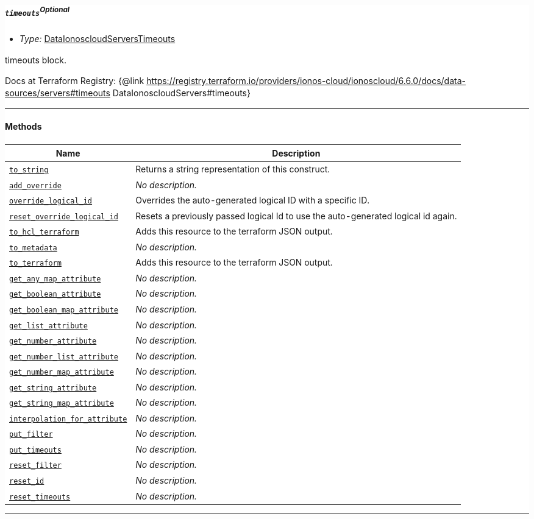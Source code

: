 
##### `timeouts`<sup>Optional</sup> <a name="timeouts" id="@cdktf/provider-ionoscloud.dataIonoscloudServers.DataIonoscloudServers.Initializer.parameter.timeouts"></a>

- *Type:* <a href="#@cdktf/provider-ionoscloud.dataIonoscloudServers.DataIonoscloudServersTimeouts">DataIonoscloudServersTimeouts</a>

timeouts block.

Docs at Terraform Registry: {@link https://registry.terraform.io/providers/ionos-cloud/ionoscloud/6.6.0/docs/data-sources/servers#timeouts DataIonoscloudServers#timeouts}

---

#### Methods <a name="Methods" id="Methods"></a>

| **Name** | **Description** |
| --- | --- |
| <code><a href="#@cdktf/provider-ionoscloud.dataIonoscloudServers.DataIonoscloudServers.toString">to_string</a></code> | Returns a string representation of this construct. |
| <code><a href="#@cdktf/provider-ionoscloud.dataIonoscloudServers.DataIonoscloudServers.addOverride">add_override</a></code> | *No description.* |
| <code><a href="#@cdktf/provider-ionoscloud.dataIonoscloudServers.DataIonoscloudServers.overrideLogicalId">override_logical_id</a></code> | Overrides the auto-generated logical ID with a specific ID. |
| <code><a href="#@cdktf/provider-ionoscloud.dataIonoscloudServers.DataIonoscloudServers.resetOverrideLogicalId">reset_override_logical_id</a></code> | Resets a previously passed logical Id to use the auto-generated logical id again. |
| <code><a href="#@cdktf/provider-ionoscloud.dataIonoscloudServers.DataIonoscloudServers.toHclTerraform">to_hcl_terraform</a></code> | Adds this resource to the terraform JSON output. |
| <code><a href="#@cdktf/provider-ionoscloud.dataIonoscloudServers.DataIonoscloudServers.toMetadata">to_metadata</a></code> | *No description.* |
| <code><a href="#@cdktf/provider-ionoscloud.dataIonoscloudServers.DataIonoscloudServers.toTerraform">to_terraform</a></code> | Adds this resource to the terraform JSON output. |
| <code><a href="#@cdktf/provider-ionoscloud.dataIonoscloudServers.DataIonoscloudServers.getAnyMapAttribute">get_any_map_attribute</a></code> | *No description.* |
| <code><a href="#@cdktf/provider-ionoscloud.dataIonoscloudServers.DataIonoscloudServers.getBooleanAttribute">get_boolean_attribute</a></code> | *No description.* |
| <code><a href="#@cdktf/provider-ionoscloud.dataIonoscloudServers.DataIonoscloudServers.getBooleanMapAttribute">get_boolean_map_attribute</a></code> | *No description.* |
| <code><a href="#@cdktf/provider-ionoscloud.dataIonoscloudServers.DataIonoscloudServers.getListAttribute">get_list_attribute</a></code> | *No description.* |
| <code><a href="#@cdktf/provider-ionoscloud.dataIonoscloudServers.DataIonoscloudServers.getNumberAttribute">get_number_attribute</a></code> | *No description.* |
| <code><a href="#@cdktf/provider-ionoscloud.dataIonoscloudServers.DataIonoscloudServers.getNumberListAttribute">get_number_list_attribute</a></code> | *No description.* |
| <code><a href="#@cdktf/provider-ionoscloud.dataIonoscloudServers.DataIonoscloudServers.getNumberMapAttribute">get_number_map_attribute</a></code> | *No description.* |
| <code><a href="#@cdktf/provider-ionoscloud.dataIonoscloudServers.DataIonoscloudServers.getStringAttribute">get_string_attribute</a></code> | *No description.* |
| <code><a href="#@cdktf/provider-ionoscloud.dataIonoscloudServers.DataIonoscloudServers.getStringMapAttribute">get_string_map_attribute</a></code> | *No description.* |
| <code><a href="#@cdktf/provider-ionoscloud.dataIonoscloudServers.DataIonoscloudServers.interpolationForAttribute">interpolation_for_attribute</a></code> | *No description.* |
| <code><a href="#@cdktf/provider-ionoscloud.dataIonoscloudServers.DataIonoscloudServers.putFilter">put_filter</a></code> | *No description.* |
| <code><a href="#@cdktf/provider-ionoscloud.dataIonoscloudServers.DataIonoscloudServers.putTimeouts">put_timeouts</a></code> | *No description.* |
| <code><a href="#@cdktf/provider-ionoscloud.dataIonoscloudServers.DataIonoscloudServers.resetFilter">reset_filter</a></code> | *No description.* |
| <code><a href="#@cdktf/provider-ionoscloud.dataIonoscloudServers.DataIonoscloudServers.resetId">reset_id</a></code> | *No description.* |
| <code><a href="#@cdktf/provider-ionoscloud.dataIonoscloudServers.DataIonoscloudServers.resetTimeouts">reset_timeouts</a></code> | *No description.* |

---